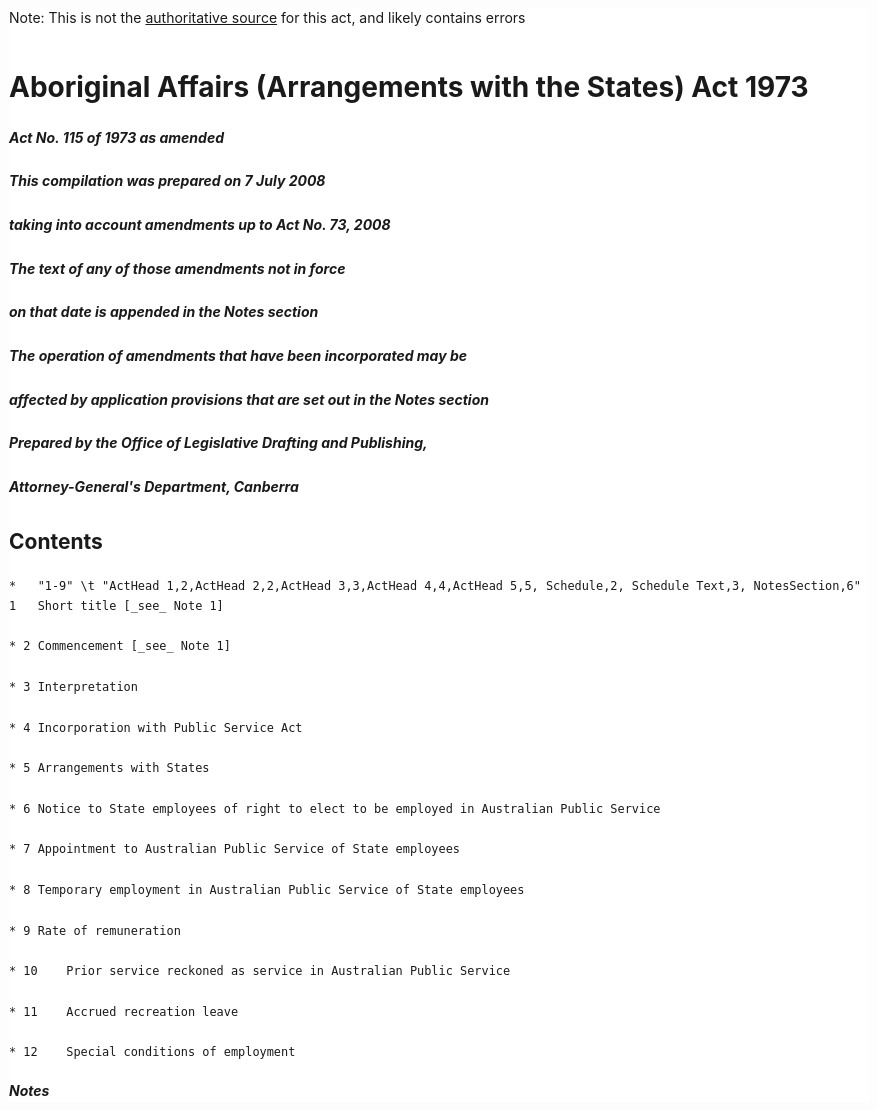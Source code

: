 Note: This is not the [authoritative source](https://www.comlaw.gov.au/Details/C2008C00405) for this act, and likely contains errors

# Aboriginal Affairs (Arrangements with the States) Act 1973

##### Act No. 115 of 1973 as amended

##### This compilation was prepared on 7 July 2008
##### taking into account amendments up to Act No. 73, 2008


##### The text of any of those amendments not in force 
##### on that date is appended in the Notes section


##### The operation of amendments that have been incorporated may be 
##### affected by application provisions that are set out in the Notes section


##### Prepared by the Office of Legislative Drafting and Publishing,
##### Attorney-General's Department, Canberra


## 
## Contents


    *   "1-9" \t "ActHead 1,2,ActHead 2,2,ActHead 3,3,ActHead 4,4,ActHead 5,5, Schedule,2, Schedule Text,3, NotesSection,6" 1	Short title [_see_ Note 1]	 

    * 2	Commencement [_see_ Note 1]	 

    * 3	Interpretation	 

    * 4	Incorporation with Public Service Act	 

    * 5	Arrangements with States	 

    * 6	Notice to State employees of right to elect to be employed in Australian Public Service	 

    * 7	Appointment to Australian Public Service of State employees	 

    * 8	Temporary employment in Australian Public Service of State employees	 

    * 9	Rate of remuneration	 

    * 10	Prior service reckoned as service in Australian Public Service	 

    * 11	Accrued recreation leave	 

    * 12	Special conditions of employment	 

##### Notes	 
